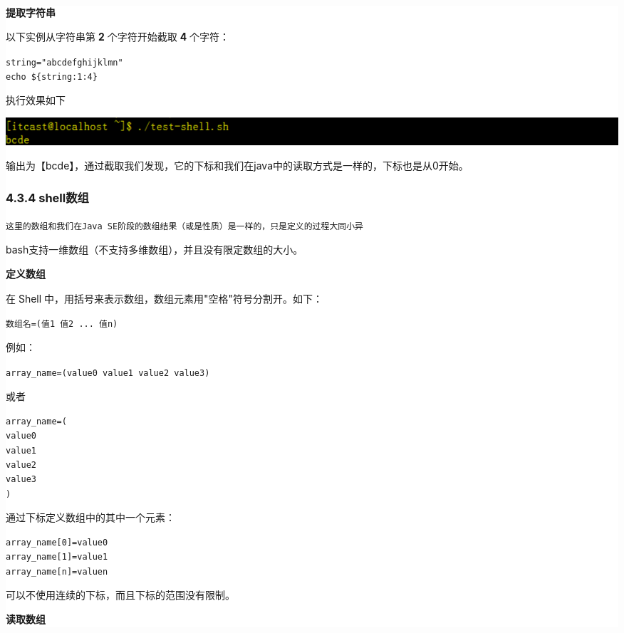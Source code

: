 **提取字符串**

以下实例从字符串第 **2** 个字符开始截取 **4** 个字符：

```shell
string="abcdefghijklmn"
echo ${string:1:4} 
```

 执行效果如下

![1577176031872](assets/1577176031872.png)

输出为【bcde】，通过截取我们发现，它的下标和我们在java中的读取方式是一样的，下标也是从0开始。

### 4.3.4 shell数组

```
这里的数组和我们在Java SE阶段的数组结果（或是性质）是一样的，只是定义的过程大同小异
```

bash支持一维数组（不支持多维数组），并且没有限定数组的大小。

**定义数组**

在 Shell 中，用括号来表示数组，数组元素用"空格"符号分割开。如下：

```shell
数组名=(值1 值2 ... 值n)
```

例如：

```shell
array_name=(value0 value1 value2 value3)
```

或者

```shell
array_name=(
value0
value1
value2
value3
)
```

通过下标定义数组中的其中一个元素：

```shell
array_name[0]=value0
array_name[1]=value1
array_name[n]=valuen
```

可以不使用连续的下标，而且下标的范围没有限制。

**读取数组**
